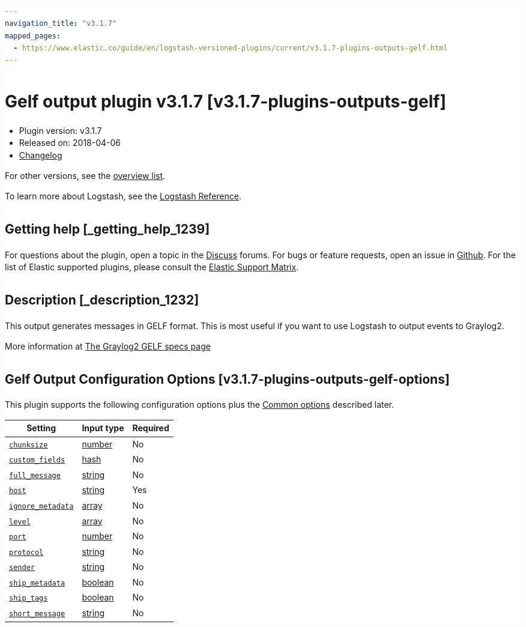 ```yaml
---
navigation_title: "v3.1.7"
mapped_pages:
  - https://www.elastic.co/guide/en/logstash-versioned-plugins/current/v3.1.7-plugins-outputs-gelf.html
---
```


# Gelf output plugin v3.1.7 [v3.1.7-plugins-outputs-gelf]


* Plugin version: v3.1.7
* Released on: 2018-04-06
* [Changelog](https://github.com/logstash-plugins/logstash-output-gelf/blob/v3.1.7/CHANGELOG.md)

For other versions, see the [overview list](output-gelf-index.md).

To learn more about Logstash, see the [Logstash Reference](logstash://reference/index.md).

## Getting help [_getting_help_1239]

For questions about the plugin, open a topic in the [Discuss](http://discuss.elastic.co) forums. For bugs or feature requests, open an issue in [Github](https://github.com/logstash-plugins/logstash-output-gelf). For the list of Elastic supported plugins, please consult the [Elastic Support Matrix](https://www.elastic.co/support/matrix#matrix_logstash_plugins).


## Description [_description_1232]

This output generates messages in GELF format. This is most useful if you want to use Logstash to output events to Graylog2.

More information at [The Graylog2 GELF specs page](http://docs.graylog.org/en/2.3/pages/gelf.md#gelf-payload-specification)


## Gelf Output Configuration Options [v3.1.7-plugins-outputs-gelf-options]

This plugin supports the following configuration options plus the [Common options](v3-1-7-plugins-outputs-gelf.md#v3.1.7-plugins-outputs-gelf-common-options) described later.

| Setting | Input type | Required |
| --- | --- | --- |
| [`chunksize`](v3-1-7-plugins-outputs-gelf.md#v3.1.7-plugins-outputs-gelf-chunksize) | [number](logstash://reference/configuration-file-structure.md#number) | No |
| [`custom_fields`](v3-1-7-plugins-outputs-gelf.md#v3.1.7-plugins-outputs-gelf-custom_fields) | [hash](logstash://reference/configuration-file-structure.md#hash) | No |
| [`full_message`](v3-1-7-plugins-outputs-gelf.md#v3.1.7-plugins-outputs-gelf-full_message) | [string](logstash://reference/configuration-file-structure.md#string) | No |
| [`host`](v3-1-7-plugins-outputs-gelf.md#v3.1.7-plugins-outputs-gelf-host) | [string](logstash://reference/configuration-file-structure.md#string) | Yes |
| [`ignore_metadata`](v3-1-7-plugins-outputs-gelf.md#v3.1.7-plugins-outputs-gelf-ignore_metadata) | [array](logstash://reference/configuration-file-structure.md#array) | No |
| [`level`](v3-1-7-plugins-outputs-gelf.md#v3.1.7-plugins-outputs-gelf-level) | [array](logstash://reference/configuration-file-structure.md#array) | No |
| [`port`](v3-1-7-plugins-outputs-gelf.md#v3.1.7-plugins-outputs-gelf-port) | [number](logstash://reference/configuration-file-structure.md#number) | No |
| [`protocol`](v3-1-7-plugins-outputs-gelf.md#v3.1.7-plugins-outputs-gelf-protocol) | [string](logstash://reference/configuration-file-structure.md#string) | No |
| [`sender`](v3-1-7-plugins-outputs-gelf.md#v3.1.7-plugins-outputs-gelf-sender) | [string](logstash://reference/configuration-file-structure.md#string) | No |
| [`ship_metadata`](v3-1-7-plugins-outputs-gelf.md#v3.1.7-plugins-outputs-gelf-ship_metadata) | [boolean](logstash://reference/configuration-file-structure.md#boolean) | No |
| [`ship_tags`](v3-1-7-plugins-outputs-gelf.md#v3.1.7-plugins-outputs-gelf-ship_tags) | [boolean](logstash://reference/configuration-file-structure.md#boolean) | No |
| [`short_message`](v3-1-7-plugins-outputs-gelf.md#v3.1.7-plugins-outputs-gelf-short_message) | [string](logstash://reference/configuration-file-structure.md#string) | No |